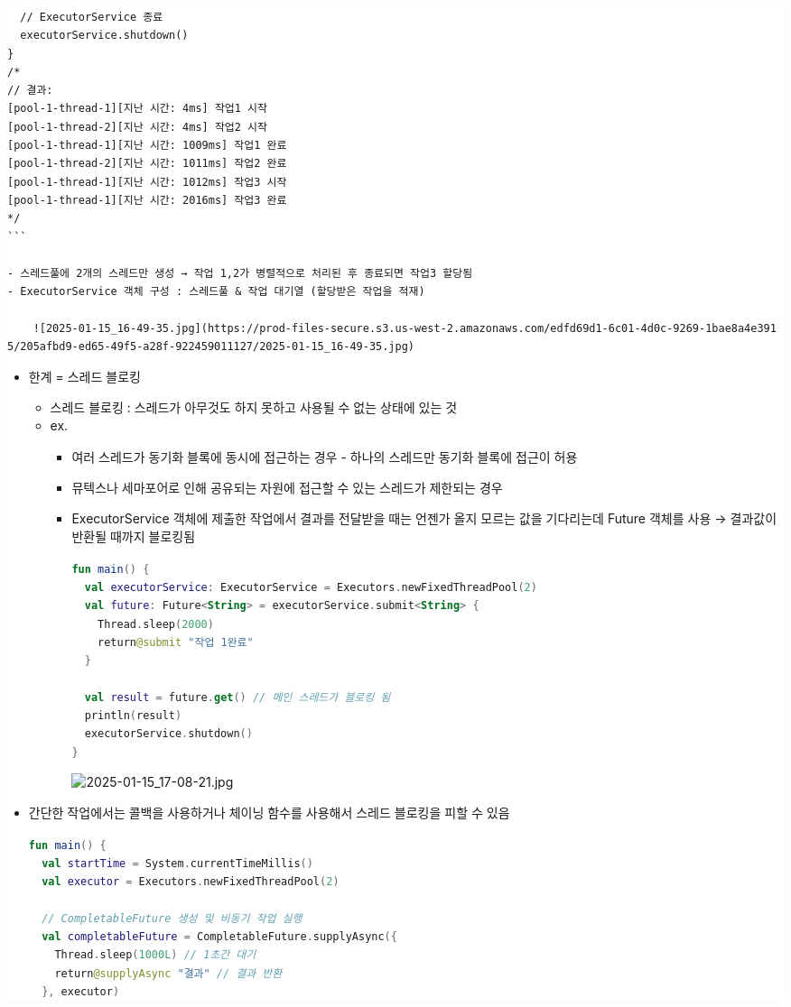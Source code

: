       // ExecutorService 종료
      executorService.shutdown()
    }
    /*
    // 결과:
    [pool-1-thread-1][지난 시간: 4ms] 작업1 시작
    [pool-1-thread-2][지난 시간: 4ms] 작업2 시작
    [pool-1-thread-1][지난 시간: 1009ms] 작업1 완료
    [pool-1-thread-2][지난 시간: 1011ms] 작업2 완료
    [pool-1-thread-1][지난 시간: 1012ms] 작업3 시작
    [pool-1-thread-1][지난 시간: 2016ms] 작업3 완료
    */
    ```
    
    - 스레드풀에 2개의 스레드만 생성 → 작업 1,2가 병렬적으로 처리된 후 종료되면 작업3 할당됨
    - ExecutorService 객체 구성 : 스레드풀 & 작업 대기열 (할당받은 작업을 적재)
        
        ![2025-01-15_16-49-35.jpg](https://prod-files-secure.s3.us-west-2.amazonaws.com/edfd69d1-6c01-4d0c-9269-1bae8a4e3915/205afbd9-ed65-49f5-a28f-922459011127/2025-01-15_16-49-35.jpg)
        
- 한계 = 스레드 블로킹
    - 스레드 블로킹 : 스레드가 아무것도 하지 못하고 사용될 수 없는 상태에 있는 것
    - ex.
        - 여러 스레드가 동기화 블록에 동시에 접근하는 경우 - 하나의 스레드만 동기화 블록에 접근이 허용
        - 뮤텍스나 세마포어로 인해 공유되는 자원에 접근할 수 있는 스레드가 제한되는 경우
        - ExecutorService 객체에 제출한 작업에서 결과를 전달받을 때는 언젠가 올지 모르는 값을 기다리는데 Future 객체를 사용 → 결과값이 반환될 때까지 블로킹됨
            
            ```kotlin
            fun main() {
              val executorService: ExecutorService = Executors.newFixedThreadPool(2)
              val future: Future<String> = executorService.submit<String> {
                Thread.sleep(2000)
                return@submit "작업 1완료"
              }
            
              val result = future.get() // 메인 스레드가 블로킹 됨
              println(result)
              executorService.shutdown()
            }
            ```
            
            ![2025-01-15_17-08-21.jpg](https://prod-files-secure.s3.us-west-2.amazonaws.com/edfd69d1-6c01-4d0c-9269-1bae8a4e3915/639045a5-8d3b-460a-95d8-9691a5ead407/2025-01-15_17-08-21.jpg)
            

- 간단한 작업에서는 콜백을 사용하거나 체이닝 함수를 사용해서 스레드 블로킹을 피할 수 있음
    
    ```kotlin
    fun main() {
      val startTime = System.currentTimeMillis()
      val executor = Executors.newFixedThreadPool(2)
    
      // CompletableFuture 생성 및 비동기 작업 실행
      val completableFuture = CompletableFuture.supplyAsync({
        Thread.sleep(1000L) // 1초간 대기
        return@supplyAsync "결과" // 결과 반환
      }, executor)
    